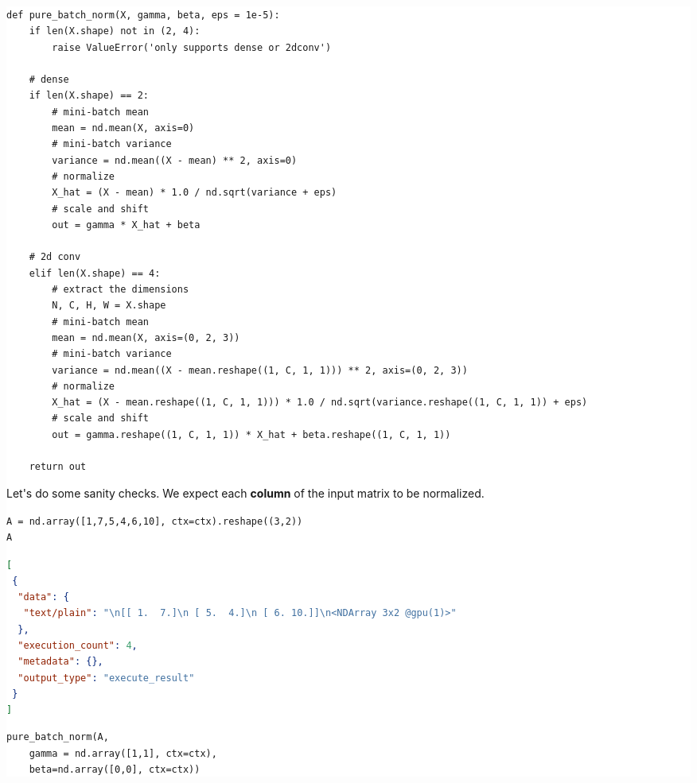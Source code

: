 ```{.python .input  n=3}
def pure_batch_norm(X, gamma, beta, eps = 1e-5):
    if len(X.shape) not in (2, 4):
        raise ValueError('only supports dense or 2dconv')

    # dense
    if len(X.shape) == 2:
        # mini-batch mean
        mean = nd.mean(X, axis=0)
        # mini-batch variance
        variance = nd.mean((X - mean) ** 2, axis=0)
        # normalize
        X_hat = (X - mean) * 1.0 / nd.sqrt(variance + eps)
        # scale and shift
        out = gamma * X_hat + beta
    
    # 2d conv
    elif len(X.shape) == 4:
        # extract the dimensions
        N, C, H, W = X.shape
        # mini-batch mean
        mean = nd.mean(X, axis=(0, 2, 3))
        # mini-batch variance
        variance = nd.mean((X - mean.reshape((1, C, 1, 1))) ** 2, axis=(0, 2, 3))
        # normalize
        X_hat = (X - mean.reshape((1, C, 1, 1))) * 1.0 / nd.sqrt(variance.reshape((1, C, 1, 1)) + eps)
        # scale and shift
        out = gamma.reshape((1, C, 1, 1)) * X_hat + beta.reshape((1, C, 1, 1))
    
    return out
```

Let's do some sanity checks. We expect each **column** of the input matrix to be normalized.

```{.python .input  n=4}
A = nd.array([1,7,5,4,6,10], ctx=ctx).reshape((3,2))
A
```

```{.json .output n=4}
[
 {
  "data": {
   "text/plain": "\n[[ 1.  7.]\n [ 5.  4.]\n [ 6. 10.]]\n<NDArray 3x2 @gpu(1)>"
  },
  "execution_count": 4,
  "metadata": {},
  "output_type": "execute_result"
 }
]
```

```{.python .input  n=5}
pure_batch_norm(A,
    gamma = nd.array([1,1], ctx=ctx), 
    beta=nd.array([0,0], ctx=ctx))
```
